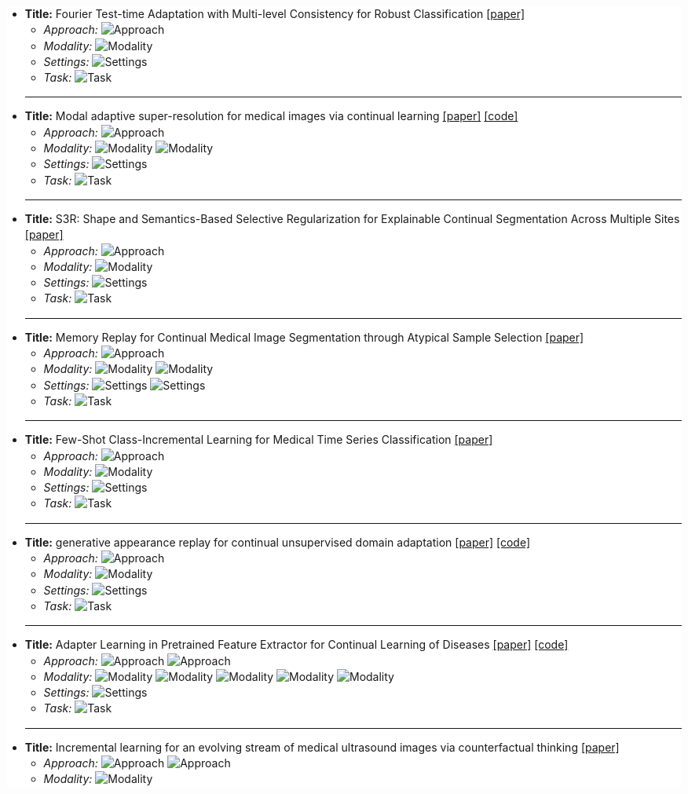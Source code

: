 - **Title:** Fourier Test-time Adaptation with Multi-level Consistency for Robust Classification [[paper]](https://arxiv.org/abs/2306.02544)
    - *Approach:* ![Approach](https://img.shields.io/badge/Regularization-green) 
    - *Modality:* ![Modality](https://img.shields.io/badge/Ultrasound-yellow) 
    - *Settings:* ![Settings](https://img.shields.io/badge/Domain-blue) 
    - *Task:* ![Task](https://img.shields.io/badge/Classification-red)
    --------
- **Title:** Modal adaptive super-resolution for medical images via continual learning [[paper]](https://www.sciencedirect.com/science/article/pii/S0165168423004164) [[code]](https://github.com/wuzheng2022/MAda-SR)
    - *Approach:* ![Approach](https://img.shields.io/badge/Regularization-green) 
    - *Modality:* ![Modality](https://img.shields.io/badge/MRI-yellow) ![Modality](https://img.shields.io/badge/Xray-yellow) 
    - *Settings:* ![Settings](https://img.shields.io/badge/Domain-blue) 
    - *Task:* ![Task](https://img.shields.io/badge/Segmentation-red)
    --------
- **Title:** S3R: Shape and Semantics-Based Selective Regularization for Explainable Continual Segmentation Across Multiple Sites [[paper]](https://pubmed.ncbi.nlm.nih.gov/37030841/)
    - *Approach:* ![Approach](https://img.shields.io/badge/Regularization-green) 
    - *Modality:* ![Modality](https://img.shields.io/badge/MRI-yellow) 
    - *Settings:* ![Settings](https://img.shields.io/badge/Domain-blue) 
    - *Task:* ![Task](https://img.shields.io/badge/Segmentation-red)
    --------
- **Title:** Memory Replay for Continual Medical Image Segmentation through Atypical Sample Selection [[paper]](https://link.springer.com/chapter/10.1007/978-3-031-43901-8_49)
    - *Approach:* ![Approach](https://img.shields.io/badge/Replay-green) 
    - *Modality:* ![Modality](https://img.shields.io/badge/MRI-yellow) ![Modality](https://img.shields.io/badge/CT-yellow) 
    - *Settings:* ![Settings](https://img.shields.io/badge/Task-blue) ![Settings](https://img.shields.io/badge/Domain-blue) 
    - *Task:* ![Task](https://img.shields.io/badge/Segmentation-red)
    --------
- **Title:** Few-Shot Class-Incremental Learning for Medical Time Series Classification [[paper]](https://pubmed.ncbi.nlm.nih.gov/37027677/)
    - *Approach:* ![Approach](https://img.shields.io/badge/Replay-green) 
    - *Modality:* ![Modality](https://img.shields.io/badge/ECG-yellow) 
    - *Settings:* ![Settings](https://img.shields.io/badge/Class-blue) 
    - *Task:* ![Task](https://img.shields.io/badge/Classification-red)
    --------
- **Title:** generative appearance replay for continual unsupervised domain adaptation [[paper]](https://arxiv.org/abs/2301.01211) [[code]](https://github.com/valeoai/MuHDi)
    - *Approach:* ![Approach](https://img.shields.io/badge/Replay-green) 
    - *Modality:* ![Modality](https://img.shields.io/badge/Others-yellow) 
    - *Settings:* ![Settings](https://img.shields.io/badge/Domain-blue) 
    - *Task:* ![Task](https://img.shields.io/badge/Segmentation-red)
    --------
- **Title:** Adapter Learning in Pretrained Feature Extractor for Continual Learning of Diseases [[paper]](https://arxiv.org/abs/2304.09042) [[code]](https://github.com/GiantJun/CL_Pytorch)
    - *Approach:* ![Approach](https://img.shields.io/badge/Replay-green) ![Approach](https://img.shields.io/badge/Dynamic-green) 
    - *Modality:* ![Modality](https://img.shields.io/badge/XRay-yellow) ![Modality](https://img.shields.io/badge/OCT-yellow) ![Modality](https://img.shields.io/badge/Ultrasound-yellow) ![Modality](https://img.shields.io/badge/CT-yellow) ![Modality](https://img.shields.io/badge/ElectronMicroscope-yellow) 
    - *Settings:* ![Settings](https://img.shields.io/badge/Class-blue) 
    - *Task:* ![Task](https://img.shields.io/badge/Classification-red)
    --------
- **Title:** Incremental learning for an evolving stream of medical ultrasound images via counterfactual thinking [[paper]](https://www.sciencedirect.com/science/article/pii/S0895611123001088)
    - *Approach:* ![Approach](https://img.shields.io/badge/Replay-green) ![Approach](https://img.shields.io/badge/Regularization-green) 
    - *Modality:* ![Modality](https://img.shields.io/badge/Ultrasound-yellow) 